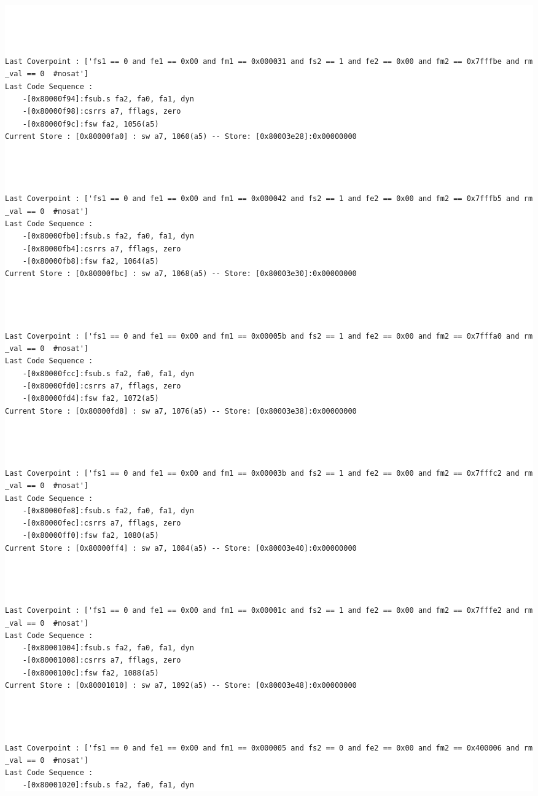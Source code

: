```




Last Coverpoint : ['fs1 == 0 and fe1 == 0x00 and fm1 == 0x000031 and fs2 == 1 and fe2 == 0x00 and fm2 == 0x7fffbe and rm_val == 0  #nosat']
Last Code Sequence : 
	-[0x80000f94]:fsub.s fa2, fa0, fa1, dyn
	-[0x80000f98]:csrrs a7, fflags, zero
	-[0x80000f9c]:fsw fa2, 1056(a5)
Current Store : [0x80000fa0] : sw a7, 1060(a5) -- Store: [0x80003e28]:0x00000000




Last Coverpoint : ['fs1 == 0 and fe1 == 0x00 and fm1 == 0x000042 and fs2 == 1 and fe2 == 0x00 and fm2 == 0x7fffb5 and rm_val == 0  #nosat']
Last Code Sequence : 
	-[0x80000fb0]:fsub.s fa2, fa0, fa1, dyn
	-[0x80000fb4]:csrrs a7, fflags, zero
	-[0x80000fb8]:fsw fa2, 1064(a5)
Current Store : [0x80000fbc] : sw a7, 1068(a5) -- Store: [0x80003e30]:0x00000000




Last Coverpoint : ['fs1 == 0 and fe1 == 0x00 and fm1 == 0x00005b and fs2 == 1 and fe2 == 0x00 and fm2 == 0x7fffa0 and rm_val == 0  #nosat']
Last Code Sequence : 
	-[0x80000fcc]:fsub.s fa2, fa0, fa1, dyn
	-[0x80000fd0]:csrrs a7, fflags, zero
	-[0x80000fd4]:fsw fa2, 1072(a5)
Current Store : [0x80000fd8] : sw a7, 1076(a5) -- Store: [0x80003e38]:0x00000000




Last Coverpoint : ['fs1 == 0 and fe1 == 0x00 and fm1 == 0x00003b and fs2 == 1 and fe2 == 0x00 and fm2 == 0x7fffc2 and rm_val == 0  #nosat']
Last Code Sequence : 
	-[0x80000fe8]:fsub.s fa2, fa0, fa1, dyn
	-[0x80000fec]:csrrs a7, fflags, zero
	-[0x80000ff0]:fsw fa2, 1080(a5)
Current Store : [0x80000ff4] : sw a7, 1084(a5) -- Store: [0x80003e40]:0x00000000




Last Coverpoint : ['fs1 == 0 and fe1 == 0x00 and fm1 == 0x00001c and fs2 == 1 and fe2 == 0x00 and fm2 == 0x7fffe2 and rm_val == 0  #nosat']
Last Code Sequence : 
	-[0x80001004]:fsub.s fa2, fa0, fa1, dyn
	-[0x80001008]:csrrs a7, fflags, zero
	-[0x8000100c]:fsw fa2, 1088(a5)
Current Store : [0x80001010] : sw a7, 1092(a5) -- Store: [0x80003e48]:0x00000000




Last Coverpoint : ['fs1 == 0 and fe1 == 0x00 and fm1 == 0x000005 and fs2 == 0 and fe2 == 0x00 and fm2 == 0x400006 and rm_val == 0  #nosat']
Last Code Sequence : 
	-[0x80001020]:fsub.s fa2, fa0, fa1, dyn
```